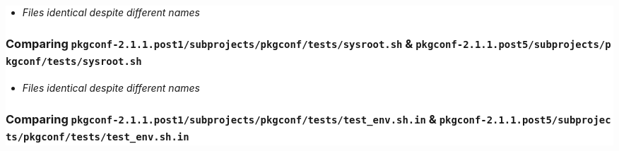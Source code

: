  * *Files identical despite different names*

### Comparing `pkgconf-2.1.1.post1/subprojects/pkgconf/tests/sysroot.sh` & `pkgconf-2.1.1.post5/subprojects/pkgconf/tests/sysroot.sh`

 * *Files identical despite different names*

### Comparing `pkgconf-2.1.1.post1/subprojects/pkgconf/tests/test_env.sh.in` & `pkgconf-2.1.1.post5/subprojects/pkgconf/tests/test_env.sh.in`

